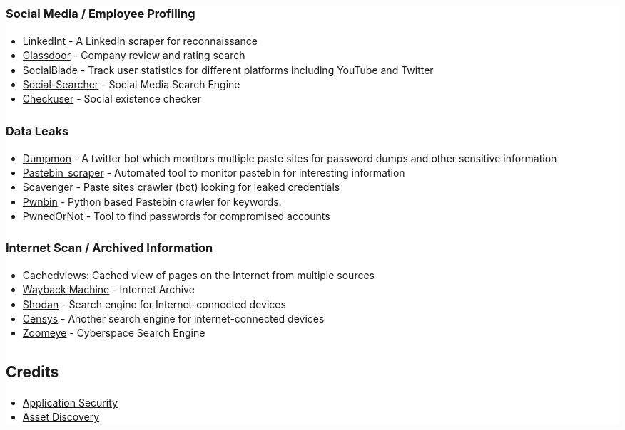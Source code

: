 ### Social Media / Employee Profiling

- [LinkedInt](https://github.com/mdsecactivebreach/LinkedInt) - A LinkedIn scraper for reconnaissance 
- [Glassdoor](https://www.glassdoor.co.in/Reviews/index.htm) - Company review and rating search 
- [SocialBlade](https://socialblade.com/) - Track user statistics for different platforms including YouTube and Twitter 
- [Social-Searcher](https://www.social-searcher.com/) - Social Media Search Engine 
- [Checkuser](https://checkuser.org) - Social existence checker

### Data Leaks

- [Dumpmon](https://twitter.com/dumpmon) - A twitter bot which monitors multiple paste sites for password dumps and other sensitive information  
- [Pastebin_scraper](https://github.com/Critical-Start/pastebin_scraper) - Automated tool to monitor pastebin for interesting information 
- [Scavenger](https://github.com/rndinfosecguy/Scavenger) - Paste sites crawler (bot) looking for leaked credentials
- [Pwnbin](https://github.com/kahunalu/pwnbin) - Python based Pastebin crawler for keywords.
- [PwnedOrNot](https://github.com/thewhiteh4t/pwnedOrNot) - Tool to find passwords for compromised accounts

### Internet Scan / Archived Information

- [Cachedviews](https://cachedviews.com/): Cached view of pages on the Internet from multiple sources
- [Wayback Machine](http://web.archive.org/) - Internet Archive  
- [Shodan](http://shodan.io/) - Search engine for Internet-connected devices  
- [Censys](https://censys.io/) - Another search engine for internet-connected devices  
- [Zoomeye](https://www.zoomeye.org/) - Cyberspace Search Engine  

## Credits

* [Application Security](https://github.com/paragonie/awesome-appsec)
* [Asset Discovery](https://github.com/redhuntlabs/Awesome-Asset-Discovery)
